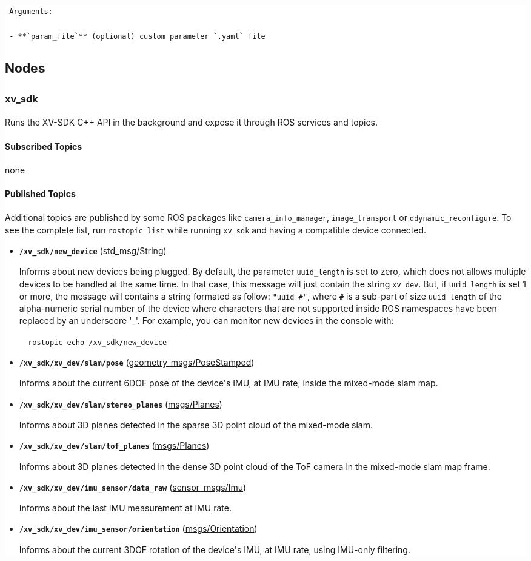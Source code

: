      Arguments:

     - **`param_file`** (optional) custom parameter `.yaml` file

## Nodes

### xv_sdk

Runs the XV-SDK C++ API in the background and expose it through ROS services and topics.

#### Subscribed Topics

none

#### Published Topics

Additional topics are published by some ROS packages like `camera_info_manager`, `image_transport` or
`ddynamic_reconfigure`. To see the complete list, run `rostopic list` while running `xv_sdk` and having
a compatible device connected.

* **`/xv_sdk/new_device`** ([std_msg/String](http://docs.ros.org/en/api/std_msgs/html/msg/String.html))

  Informs about new devices being plugged. By default, the parameter `uuid_length` is set to zero,
  which does not allows multiple devices to be handled at the same time. In that case, this message
  will just contain the string `xv_dev`. But, if `uuid_length` is set 1 or more, the message will
  contains a string formated as follow: `"uuid_#"`,	where `#` is a sub-part of size `uuid_length` of
  the alpha-numeric serial number of the device where characters that are not supported inside ROS
  namespaces have been replaced by an underscore '_'. For example, you can monitor new devices in
  the console with:

		rostopic echo /xv_sdk/new_device
	
* **`/xv_sdk/xv_dev/slam/pose`** ([geometry_msgs/PoseStamped](http://docs.ros.org/en/api/geometry_msgs/html/msg/PoseStamped.html))

  Informs about the current 6DOF pose of the device's IMU, at IMU rate, inside the mixed-mode slam map.

* **`/xv_sdk/xv_dev/slam/stereo_planes`** ([msgs/Planes](.msg/Planes.msg))

  Informs about 3D planes detected in the sparse 3D point cloud of the mixed-mode slam.
  
* **`/xv_sdk/xv_dev/slam/tof_planes`** ([msgs/Planes](.msg/Planes.msg))

  Informs about 3D planes detected in the dense 3D point cloud of the ToF camera in the mixed-mode slam map frame.

* **`/xv_sdk/xv_dev/imu_sensor/data_raw`** ([sensor_msgs/Imu](http://docs.ros.org/en/api/sensor_msgs/html/msg/Imu.html))

  Informs about the last IMU measurement at IMU rate.
  
* **`/xv_sdk/xv_dev/imu_sensor/orientation`** ([msgs/Orientation](.msg/Orientation.msg))

  Informs about the current 3DOF rotation of the device's IMU, at IMU rate, using IMU-only filtering.
